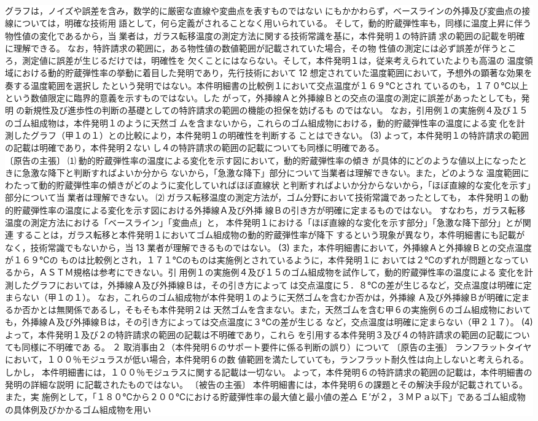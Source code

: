 グラフは，ノイズや誤差を含み，数学的に厳密な直線や変曲点を表すものではない
にもかかわらず，ベースラインの外挿及び変曲点の接線については，明確な技術用
語として，何ら定義がされることなく用いられている。 
 そして，動的貯蔵弾性率も，同様に温度上昇に伴う物性値の変化であるから，当
業者は，ガラス転移温度の測定方法に関する技術常識を基に，本件発明１の特許請
求の範囲の記載を明確に理解できる。 
 なお，特許請求の範囲に，ある物性値の数値範囲が記載されていた場合，その物
性値の測定には必ず誤差が伴うところ，測定値に誤差が生じるだけでは，明確性を
欠くことにはならない。そして，本件発明１は，従来考えられていたよりも高温の
温度領域における動的貯蔵弾性率の挙動に着目した発明であり，先行技術において
 12 
想定されていた温度範囲において，予想外の顕著な効果を奏する温度範囲を選択し
たという発明ではない。本件明細書の比較例１において交点温度が１６９℃とされ
ているのも，１７０℃以上という数値限定に臨界的意義を示すものではない。した
がって，外挿線Ａと外挿線Ｂとの交点の温度の測定に誤差があったとしても，発明
の新規性及び進歩性の判断の基礎としての特許請求の範囲の機能の担保を妨げるも
のではない。 
なお，引用例１の実施例４及び１５のゴム組成物は，本件発明１のように天然ゴ
ムを含まないから，これらのゴム組成物における，動的貯蔵弾性率の温度による変
化を計測したグラフ（甲１の１）との比較により，本件発明１の明確性を判断する
ことはできない。 
(3) よって，本件発明１の特許請求の範囲の記載は明確であり，本件発明２ない
し４の特許請求の範囲の記載についても同様に明確である。  
〔原告の主張〕 
⑴ 動的貯蔵弾性率の温度による変化を示す図において，動的貯蔵弾性率の傾き
が具体的にどのような値以上になったときに急激な降下と判断すればよいか分から
ないから，「急激な降下」部分について当業者は理解できない。また，どのような
温度範囲にわたって動的貯蔵弾性率の傾きがどのように変化していればほぼ直線状
と判断すればよいか分からないから，「ほぼ直線的な変化を示す」部分について当
業者は理解できない。 
⑵ ガラス転移温度の測定方法が，ゴム分野において技術常識であったとしても，
本件発明１の動的貯蔵弾性率の温度による変化を示す図における外挿線Ａ及び外挿
線Ｂの引き方が明確に定まるものではない。 
すなわち，ガラス転移温度の測定方法における「ベースライン」「変曲点」と，
本件発明１における「ほぼ直線的な変化を示す部分」「急激な降下部分」とが関連
することは，ガラス転移と本件発明１においてゴム組成物の動的貯蔵弾性率が降下
するという現象が異なり，本件明細書にも記載がなく，技術常識でもないから，当
 13 
業者が理解できるものではない。 
(3) また，本件明細書において，外挿線Ａと外挿線Ｂとの交点温度が１６９℃の
ものは比較例とされ，１７１℃のものは実施例とされているように，本件発明１に
おいては２℃のずれが問題となっているから，ＡＳＴＭ規格は参考にできない。引
用例１の実施例４及び１５のゴム組成物を試作して，動的貯蔵弾性率の温度による
変化を計測したグラフにおいては，外挿線Ａ及び外挿線Ｂは，その引き方によって
は交点温度に５．８℃の差が生じるなど，交点温度は明確に定まらない（甲１の１）。
なお，これらのゴム組成物が本件発明１のように天然ゴムを含むか否かは，外挿線
Ａ及び外挿線Ｂが明確に定まるか否かとは無関係であるし，そもそも本件発明２は
天然ゴムを含まない。また，天然ゴムを含む甲６の実施例６のゴム組成物において
も，外挿線Ａ及び外挿線Ｂは，その引き方によっては交点温度に３℃の差が生じる
など，交点温度は明確に定まらない（甲２１７）。 
(4) よって，本件発明１及び２の特許請求の範囲の記載は不明確であり，これら
を引用する本件発明３及び４の特許請求の範囲の記載についても同様に不明確であ
る。 
 ２ 取消事由２（本件発明６のサポート要件に係る判断の誤り）について 
〔原告の主張〕 
ランフラットタイヤにおいて，１００％モジュラスが低い場合，本件発明６の数
値範囲を満たしていても，ランフラット耐久性は向上しないと考えられる。しかし，
本件明細書には，１００％モジュラスに関する記載は一切ない。 
よって，本件発明６の特許請求の範囲の記載は，本件明細書の発明の詳細な説明
に記載されたものではない。 
〔被告の主張〕 
本件明細書には，本件発明６の課題とその解決手段が記載されている。また，実
施例として，「１８０℃から２００℃における貯蔵弾性率の最大値と最小値の差△
Ｅ’が２，３ＭＰａ以下」であるゴム組成物の具体例及びかかるゴム組成物を用い